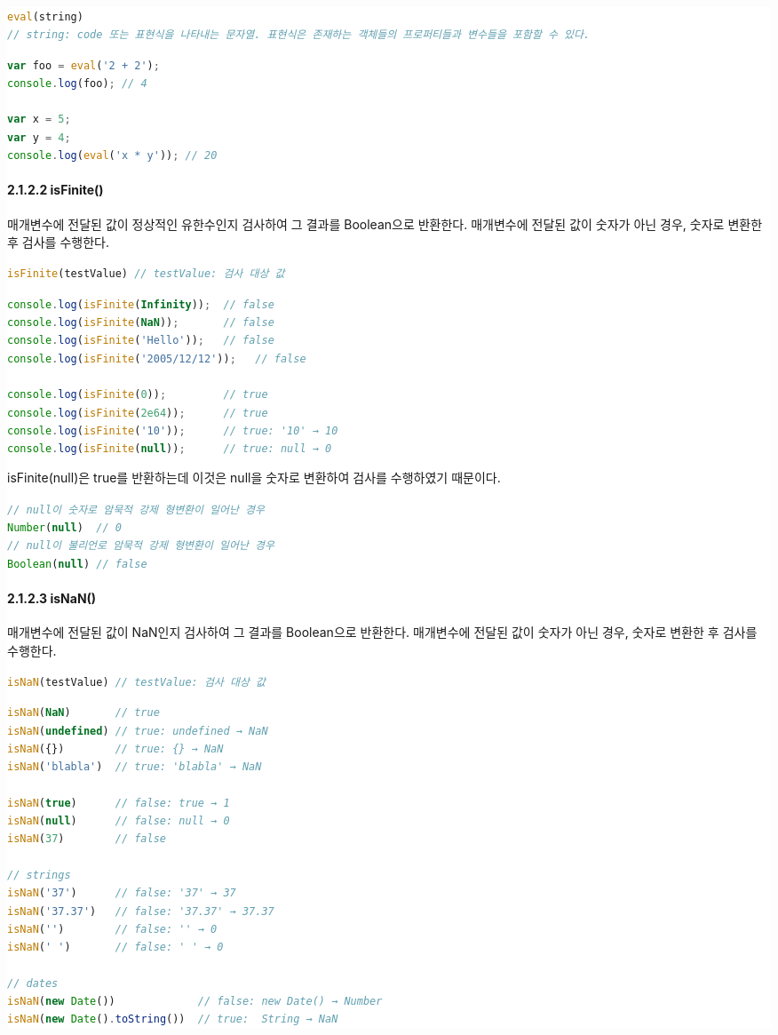 ```javascript
eval(string)
// string: code 또는 표현식을 나타내는 문자열. 표현식은 존재하는 객체들의 프로퍼티들과 변수들을 포함할 수 있다.
```

```javascript
var foo = eval('2 + 2');
console.log(foo); // 4

var x = 5;
var y = 4;
console.log(eval('x * y')); // 20
```

#### 2.1.2.2 isFinite()

매개변수에 전달된 값이 정상적인 유한수인지 검사하여 그 결과를 Boolean으로 반환한다. 매개변수에 전달된 값이 숫자가 아닌 경우, 숫자로 변환한 후 검사를 수행한다.

```javascript
isFinite(testValue) // testValue: 검사 대상 값
```

```javascript
console.log(isFinite(Infinity));  // false
console.log(isFinite(NaN));       // false
console.log(isFinite('Hello'));   // false
console.log(isFinite('2005/12/12'));   // false

console.log(isFinite(0));         // true
console.log(isFinite(2e64));      // true
console.log(isFinite('10'));      // true: '10' → 10
console.log(isFinite(null));      // true: null → 0
```

isFinite(null)은 true를 반환하는데 이것은 null을 숫자로 변환하여 검사를 수행하였기 때문이다.

```javascript
// null이 숫자로 암묵적 강제 형변환이 일어난 경우
Number(null)  // 0
// null이 불리언로 암묵적 강제 형변환이 일어난 경우
Boolean(null) // false
```

#### 2.1.2.3 isNaN()

매개변수에 전달된 값이 NaN인지 검사하여 그 결과를 Boolean으로 반환한다. 매개변수에 전달된 값이 숫자가 아닌 경우, 숫자로 변환한 후 검사를 수행한다.

```javascript
isNaN(testValue) // testValue: 검사 대상 값
```

```javascript
isNaN(NaN)       // true
isNaN(undefined) // true: undefined → NaN
isNaN({})        // true: {} → NaN
isNaN('blabla')  // true: 'blabla' → NaN

isNaN(true)      // false: true → 1
isNaN(null)      // false: null → 0
isNaN(37)        // false

// strings
isNaN('37')      // false: '37' → 37
isNaN('37.37')   // false: '37.37' → 37.37
isNaN('')        // false: '' → 0
isNaN(' ')       // false: ' ' → 0

// dates
isNaN(new Date())             // false: new Date() → Number
isNaN(new Date().toString())  // true:  String → NaN
```